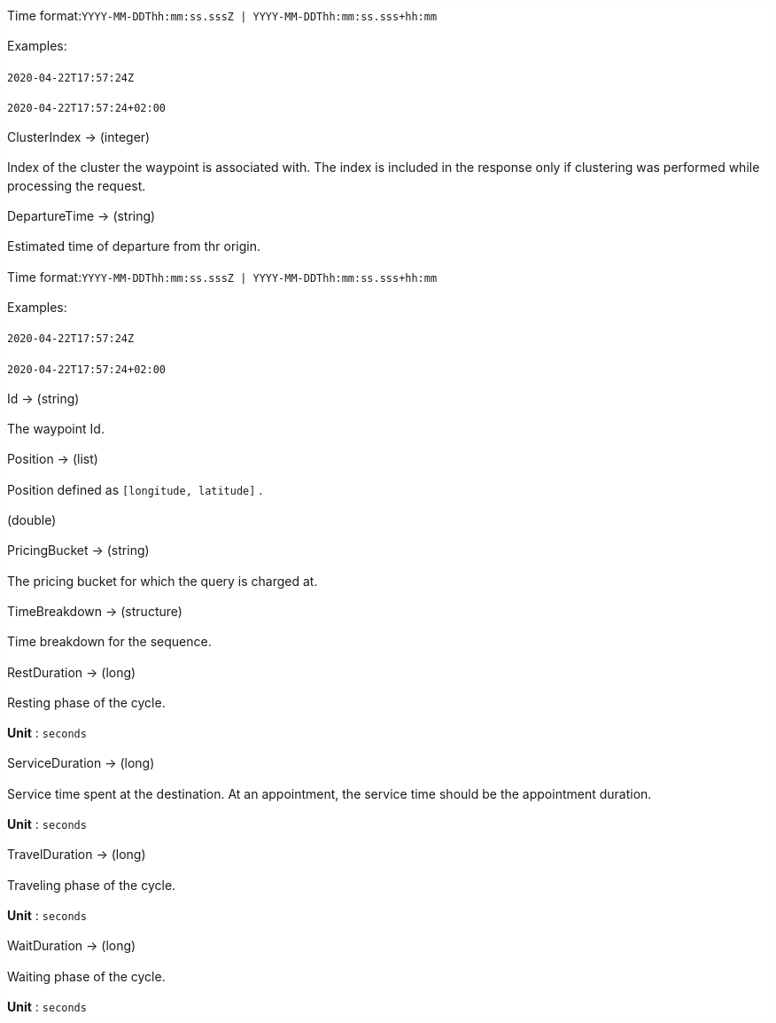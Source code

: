 Time format:`YYYY-MM-DDThh:mm:ss.sssZ | YYYY-MM-DDThh:mm:ss.sss+hh:mm`

Examples:

`2020-04-22T17:57:24Z`

`2020-04-22T17:57:24+02:00`

ClusterIndex -> (integer)

Index of the cluster the waypoint is associated with. The index is included in the response only if clustering was performed while processing the request.

DepartureTime -> (string)

Estimated time of departure from thr origin.

Time format:`YYYY-MM-DDThh:mm:ss.sssZ | YYYY-MM-DDThh:mm:ss.sss+hh:mm`

Examples:

`2020-04-22T17:57:24Z`

`2020-04-22T17:57:24+02:00`

Id -> (string)

The waypoint Id.

Position -> (list)

Position defined as `[longitude, latitude]` .

(double)

PricingBucket -> (string)

The pricing bucket for which the query is charged at.

TimeBreakdown -> (structure)

Time breakdown for the sequence.

RestDuration -> (long)

Resting phase of the cycle.

**Unit** : `seconds`

ServiceDuration -> (long)

Service time spent at the destination. At an appointment, the service time should be the appointment duration.

**Unit** : `seconds`

TravelDuration -> (long)

Traveling phase of the cycle.

**Unit** : `seconds`

WaitDuration -> (long)

Waiting phase of the cycle.

**Unit** : `seconds`